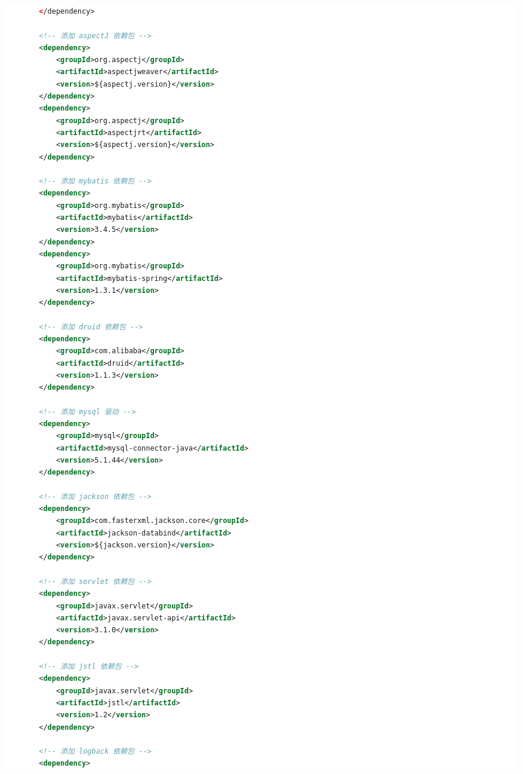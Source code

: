 ```xml
		</dependency>

		<!-- 添加 aspectJ 依赖包 -->
		<dependency>
			<groupId>org.aspectj</groupId>
			<artifactId>aspectjweaver</artifactId>
			<version>${aspectj.version}</version>
		</dependency>
		<dependency>
			<groupId>org.aspectj</groupId>
			<artifactId>aspectjrt</artifactId>
			<version>${aspectj.version}</version>
		</dependency>

		<!-- 添加 mybatis 依赖包 -->
		<dependency>
			<groupId>org.mybatis</groupId>
			<artifactId>mybatis</artifactId>
			<version>3.4.5</version>
		</dependency>
		<dependency>
			<groupId>org.mybatis</groupId>
			<artifactId>mybatis-spring</artifactId>
			<version>1.3.1</version>
		</dependency>

		<!-- 添加 druid 依赖包 -->
		<dependency>
			<groupId>com.alibaba</groupId>
			<artifactId>druid</artifactId>
			<version>1.1.3</version>
		</dependency>

		<!-- 添加 mysql 驱动 -->
		<dependency>
			<groupId>mysql</groupId>
			<artifactId>mysql-connector-java</artifactId>
			<version>5.1.44</version>
		</dependency>

		<!-- 添加 jackson 依赖包 -->
		<dependency>
			<groupId>com.fasterxml.jackson.core</groupId>
			<artifactId>jackson-databind</artifactId>
			<version>${jackson.version}</version>
		</dependency>

		<!-- 添加 servlet 依赖包 -->
		<dependency>
			<groupId>javax.servlet</groupId>
			<artifactId>javax.servlet-api</artifactId>
			<version>3.1.0</version>
		</dependency>

		<!-- 添加 jstl 依赖包 -->
		<dependency>
			<groupId>javax.servlet</groupId>
			<artifactId>jstl</artifactId>
			<version>1.2</version>
		</dependency>

		<!-- 添加 logback 依赖包 -->
		<dependency>
```